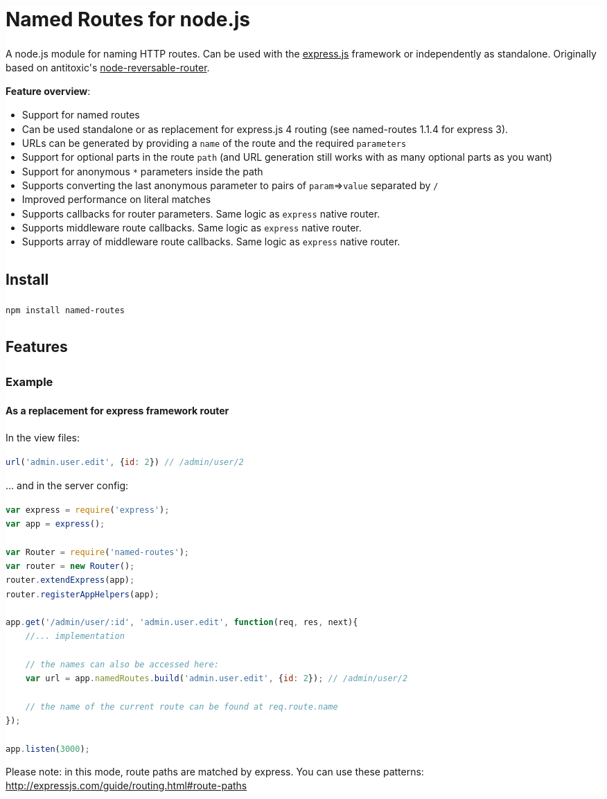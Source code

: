 # Named Routes for node.js

A node.js module for naming HTTP routes. Can be used with the [express.js](http://expressjs.com/) framework or independently as standalone. Originally based on antitoxic's  [node-reversable-router](https://github.com/web-napopa/node-reversable-router).

**Feature overview**:
 - Support for named routes
 - Can be used standalone or as replacement for express.js 4 routing (see named-routes 1.1.4 for express 3).
 - URLs can be generated by providing a `name` of the route and the required `parameters`
 - Support for optional parts in the route `path` (and URL generation still works with as many optional parts as you want)
 - Support for anonymous `*` parameters inside the path
 - Supports converting the last anonymous parameter to pairs of `param`=>`value` separated by `/`
 - Improved performance on literal matches
 - Supports callbacks for router parameters. Same logic as `express` native router.
 - Supports middleware route callbacks. Same logic as `express` native router.
 - Supports array of middleware route callbacks. Same logic as `express` native router.

## Install

```
npm install named-routes
```

## Features

### Example
#### As a replacement for express framework router
In the view files:
```js
url('admin.user.edit', {id: 2}) // /admin/user/2
```

... and in the server config:
```js
var express = require('express');
var app = express();

var Router = require('named-routes');
var router = new Router();
router.extendExpress(app);
router.registerAppHelpers(app);

app.get('/admin/user/:id', 'admin.user.edit', function(req, res, next){
    //... implementation

    // the names can also be accessed here:
    var url = app.namedRoutes.build('admin.user.edit', {id: 2}); // /admin/user/2

    // the name of the current route can be found at req.route.name
});

app.listen(3000);
```
Please note: in this mode, route paths are matched by express.
You can use these patterns: http://expressjs.com/guide/routing.html#route-paths
